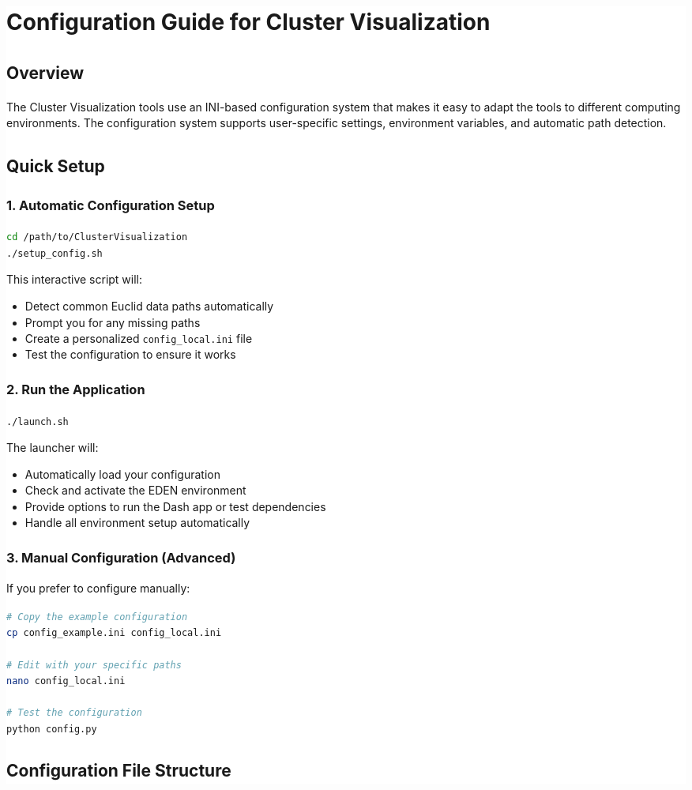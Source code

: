 # Configuration Guide for Cluster Visualization

## Overview

The Cluster Visualization tools use an INI-based configuration system that makes it easy to adapt the tools to different computing environments. The configuration system supports user-specific settings, environment variables, and automatic path detection.

## Quick Setup

### 1. Automatic Configuration Setup

```bash
cd /path/to/ClusterVisualization
./setup_config.sh
```

This interactive script will:
- Detect common Euclid data paths automatically
- Prompt you for any missing paths
- Create a personalized `config_local.ini` file
- Test the configuration to ensure it works

### 2. Run the Application

```bash
./launch.sh
```

The launcher will:
- Automatically load your configuration
- Check and activate the EDEN environment  
- Provide options to run the Dash app or test dependencies
- Handle all environment setup automatically

### 3. Manual Configuration (Advanced)

If you prefer to configure manually:

```bash
# Copy the example configuration
cp config_example.ini config_local.ini

# Edit with your specific paths
nano config_local.ini

# Test the configuration
python config.py
```

## Configuration File Structure
